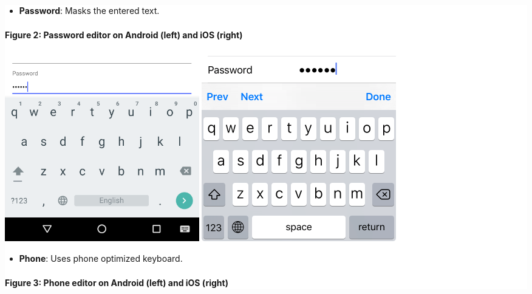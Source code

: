 


* **Password**: Masks the entered text.

#### Figure 2: Password editor on Android (left) and iOS (right)

![NativeScriptUI-DataForm-Editors-Password-Android](../../../img/ns_ui/dataform-editors-list-02-android.png "Password Editor in DataForm in Android") ![NativeScriptUI-DataForm-Editors-Password-iOS](../../../img/ns_ui/dataform-editors-list-02-ios.png "Password Editor in DataForm in iOS")




* **Phone**: Uses phone optimized keyboard.

#### Figure 3: Phone editor on Android (left) and iOS (right)
